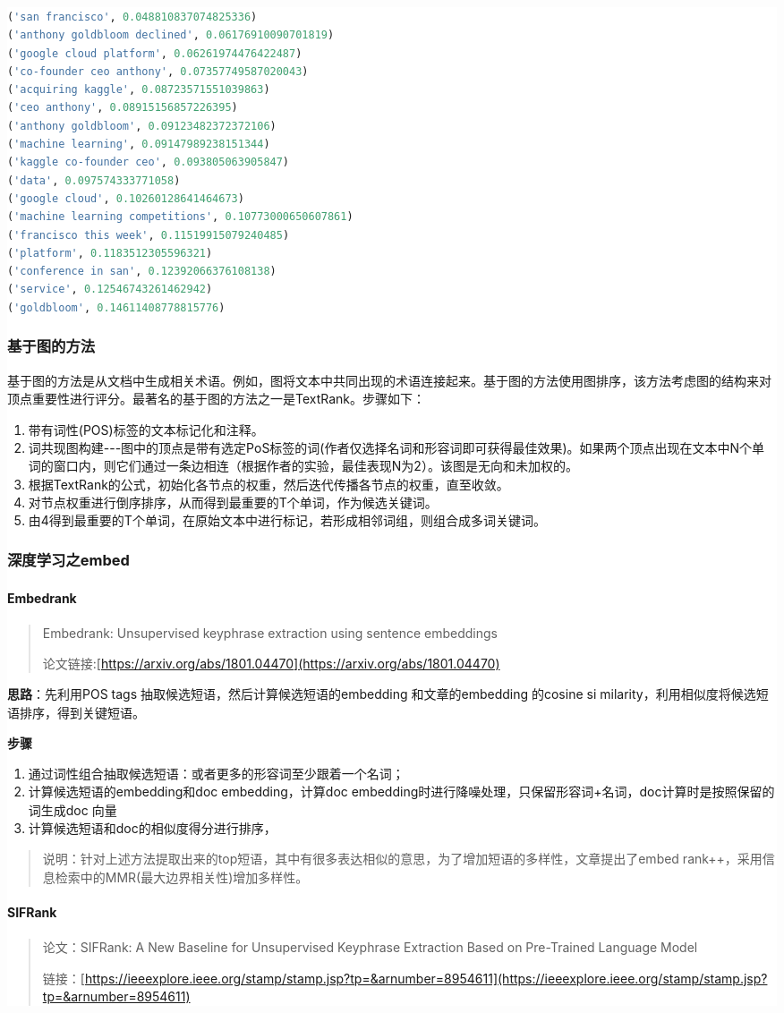 ```python
('san francisco', 0.048810837074825336)
('anthony goldbloom declined', 0.06176910090701819)
('google cloud platform', 0.06261974476422487)
('co-founder ceo anthony', 0.07357749587020043)
('acquiring kaggle', 0.08723571551039863)
('ceo anthony', 0.08915156857226395)
('anthony goldbloom', 0.09123482372372106)
('machine learning', 0.09147989238151344)
('kaggle co-founder ceo', 0.093805063905847)
('data', 0.097574333771058)
('google cloud', 0.10260128641464673)
('machine learning competitions', 0.10773000650607861)
('francisco this week', 0.11519915079240485)
('platform', 0.1183512305596321)
('conference in san', 0.12392066376108138)
('service', 0.12546743261462942)
('goldbloom', 0.14611408778815776)
```

### 基于图的方法

基于图的方法是从文档中生成相关术语。例如，图将文本中共同出现的术语连接起来。基于图的方法使用图排序，该方法考虑图的结构来对顶点重要性进行评分。最著名的基于图的方法之一是TextRank。步骤如下：

1. 带有词性(POS)标签的文本标记化和注释。
2. 词共现图构建---图中的顶点是带有选定PoS标签的词(作者仅选择名词和形容词即可获得最佳效果)。如果两个顶点出现在文本中N个单词的窗口内，则它们通过一条边相连（根据作者的实验，最佳表现N为2）。该图是无向和未加权的。
3. 根据TextRank的公式，初始化各节点的权重，然后迭代传播各节点的权重，直至收敛。
4. 对节点权重进行倒序排序，从而得到最重要的T个单词，作为候选关键词。
5. 由4得到最重要的T个单词，在原始文本中进行标记，若形成相邻词组，则组合成多词关键词。

### 深度学习之embed

#### **Embedrank**

>Embedrank: Unsupervised keyphrase extraction using sentence embeddings
>
>论文链接:[https://arxiv.org/abs/1801.04470](https://arxiv.org/abs/1801.04470)

**思路**：先利用POS tags 抽取候选短语，然后计算候选短语的embedding 和文章的embedding 的cosine si milarity，利用相似度将候选短语排序，得到关键短语。

**步骤**

1. 通过词性组合抽取候选短语：或者更多的形容词至少跟着一个名词；
2. 计算候选短语的embedding和doc embedding，计算doc embedding时进行降噪处理，只保留形容词+名词，doc计算时是按照保留的词生成doc 向量
3. 计算候选短语和doc的相似度得分进行排序，

>说明：针对上述方法提取出来的top短语，其中有很多表达相似的意思，为了增加短语的多样性，文章提出了embed rank++，采用信息检索中的MMR(最大边界相关性)增加多样性。

#### SIFRank

>论文：SIFRank: A New Baseline for Unsupervised Keyphrase Extraction Based on Pre-Trained Language Model
>
>链接：[https://ieeexplore.ieee.org/stamp/stamp.jsp?tp=&arnumber=8954611](https://ieeexplore.ieee.org/stamp/stamp.jsp?tp=&arnumber=8954611)
